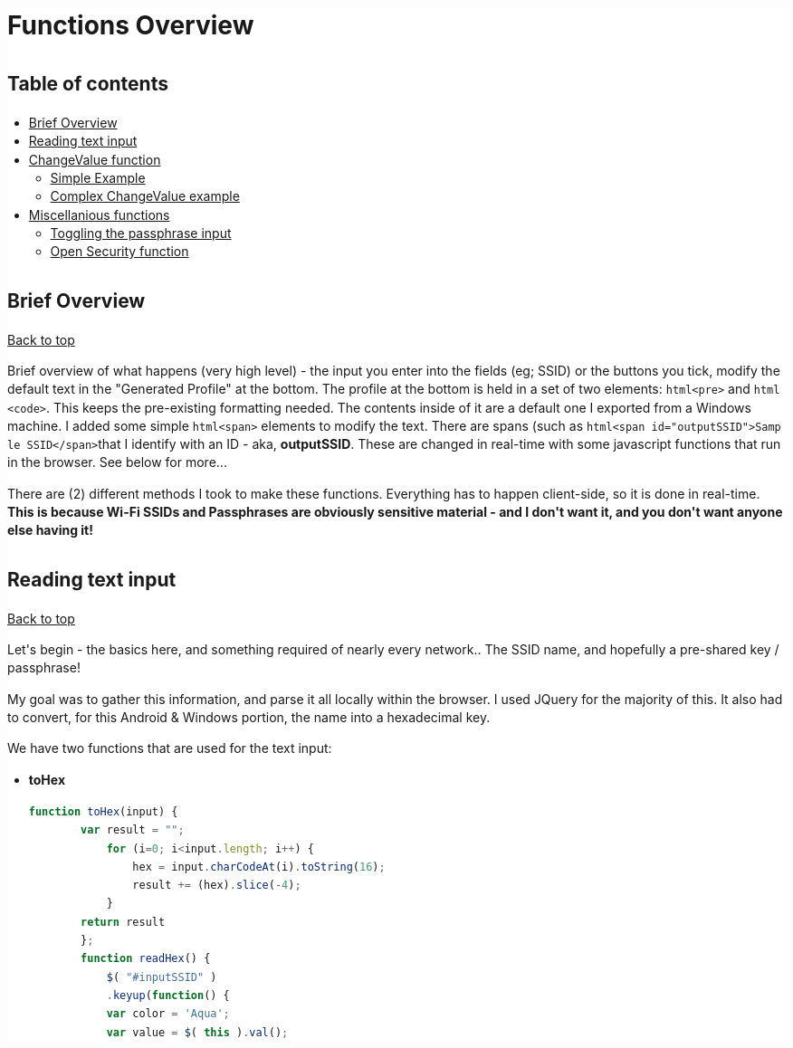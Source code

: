 # Functions Overview

## Table of contents

- [Brief Overview](#brief-overview)
- [Reading text input](#reading-text-input)
- [ChangeValue function](#changevalue-function)
  - [Simple Example](#simple-changevalue-example)
  - [Complex ChangeValue example](#complex-changevalue-example)
- [Miscellanious functions](#miscellanious-functions)
  - [Toggling the passphrase input](#toggling-the-passphrase-input)
  - [Open Security function](#open-security-type)
  
## Brief Overview

[Back to top](#table-of-contents)

Brief overview of what happens (very high level) - the input you enter into the fields (eg; SSID) or the buttons you tick, modify the default text in the "Generated Profile" at the bottom.
The profile at the bottom is held in a set of two elements:
```html<pre>``` and ```html<code>```. This keeps the pre-existing formatting needed.
The contents inside of it are a default one I exported from a Windows machine. I added some simple ```html<span>``` elements to modify the text.
    There are spans (such as ```html<span id="outputSSID">Sample SSID</span>```that I identify with an ID - aka, **outputSSID**.
These are changed in real-time with some javascript functions that run in the browser. See below for more...

There are (2) different methods I took to make these functions. Everything has to happen client-side, so it is done in real-time.
**This is because Wi-Fi SSIDs and Passphrases are obviously sensitive material - and I don't want it, and you don't want anyone else having it!**

## Reading text input

[Back to top](#table-of-contents)

Let's begin - the basics here, and something required of nearly every network..
The SSID name, and hopefully a pre-shared key / passphrase!

My goal was to gather this information, and parse it all locally within the browser.
I used JQuery for the majority of this. It also had to convert, for this Android & Windows portion, the name into a hexadecimal key.

We have two functions that are used for the text input:

- **toHex**

    ```javascript
    function toHex(input) {
            var result = "";
                for (i=0; i<input.length; i++) {
                    hex = input.charCodeAt(i).toString(16);
                    result += (hex).slice(-4);
                }
            return result
            };
            function readHex() {
                $( "#inputSSID" )
                .keyup(function() {
                var color = 'Aqua';
                var value = $( this ).val();
```